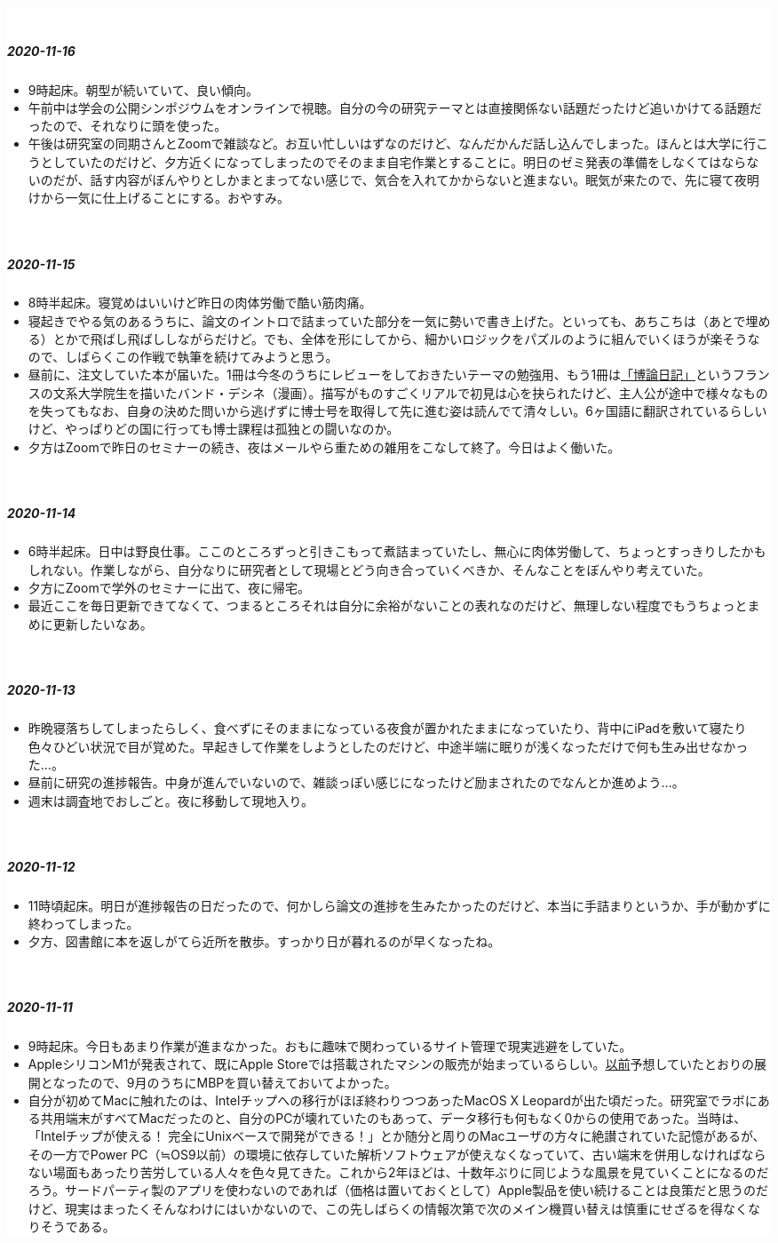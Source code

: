 <br>

##### 2020-11-16

- 9時起床。朝型が続いていて、良い傾向。
- 午前中は学会の公開シンポジウムをオンラインで視聴。自分の今の研究テーマとは直接関係ない話題だったけど追いかけてる話題だったので、それなりに頭を使った。
- 午後は研究室の同期さんとZoomで雑談など。お互い忙しいはずなのだけど、なんだかんだ話し込んでしまった。ほんとは大学に行こうとしていたのだけど、夕方近くになってしまったのでそのまま自宅作業とすることに。明日のゼミ発表の準備をしなくてはならないのだが、話す内容がぼんやりとしかまとまってない感じで、気合を入れてかからないと進まない。眠気が来たので、先に寝て夜明けから一気に仕上げることにする。おやすみ。

<br>

##### 2020-11-15

- 8時半起床。寝覚めはいいけど昨日の肉体労働で酷い筋肉痛。
- 寝起きでやる気のあるうちに、論文のイントロで詰まっていた部分を一気に勢いで書き上げた。といっても、あちこちは（あとで埋める）とかで飛ばし飛ばししながらだけど。でも、全体を形にしてから、細かいロジックをパズルのように組んでいくほうが楽そうなので、しばらくこの作戦で執筆を続けてみようと思う。
- 昼前に、注文していた本が届いた。1冊は今冬のうちにレビューをしておきたいテーマの勉強用、もう1冊は[「博論日記」](https://note.com/kadensha/n/nb5c687b2b9a1)というフランスの文系大学院生を描いたバンド・デシネ（漫画）。描写がものすごくリアルで初見は心を抉られたけど、主人公が途中で様々なものを失ってもなお、自身の決めた問いから逃げずに博士号を取得して先に進む姿は読んでて清々しい。6ヶ国語に翻訳されているらしいけど、やっぱりどの国に行っても博士課程は孤独との闘いなのか。
- 夕方はZoomで昨日のセミナーの続き、夜はメールやら重ための雑用をこなして終了。今日はよく働いた。

<br>

##### 2020-11-14

- 6時半起床。日中は野良仕事。ここのところずっと引きこもって煮詰まっていたし、無心に肉体労働して、ちょっとすっきりしたかもしれない。作業しながら、自分なりに研究者として現場とどう向き合っていくべきか、そんなことをぼんやり考えていた。
- 夕方にZoomで学外のセミナーに出て、夜に帰宅。
- 最近ここを毎日更新できてなくて、つまるところそれは自分に余裕がないことの表れなのだけど、無理しない程度でもうちょっとまめに更新したいなあ。

<br>

##### 2020-11-13

- 昨晩寝落ちしてしまったらしく、食べずにそのままになっている夜食が置かれたままになっていたり、背中にiPadを敷いて寝たり色々ひどい状況で目が覚めた。早起きして作業をしようとしたのだけど、中途半端に眠りが浅くなっただけで何も生み出せなかった…。
- 昼前に研究の進捗報告。中身が進んでいないので、雑談っぽい感じになったけど励まされたのでなんとか進めよう…。
- 週末は調査地でおしごと。夜に移動して現地入り。

<br>

##### 2020-11-12

- 11時頃起床。明日が進捗報告の日だったので、何かしら論文の進捗を生みたかったのだけど、本当に手詰まりというか、手が動かずに終わってしまった。
- 夕方、図書館に本を返しがてら近所を散歩。すっかり日が暮れるのが早くなったね。

<br>

##### 2020-11-11

- 9時起床。今日もあまり作業が進まなかった。おもに趣味で関わっているサイト管理で現実逃避をしていた。
- AppleシリコンM1が発表されて、既にApple Storeでは搭載されたマシンの販売が始まっているらしい。[以前](https://www.chitose.org/2020/09/30/monthly-diary.html#2020-09-17)予想していたとおりの展開となったので、9月のうちにMBPを買い替えておいてよかった。
- 自分が初めてMacに触れたのは、Intelチップへの移行がほぼ終わりつつあったMacOS X Leopardが出た頃だった。研究室でラボにある共用端末がすべてMacだったのと、自分のPCが壊れていたのもあって、データ移行も何もなく0からの使用であった。当時は、「Intelチップが使える！ 完全にUnixベースで開発ができる！」とか随分と周りのMacユーザの方々に絶讃されていた記憶があるが、その一方でPower PC（≒OS9以前）の環境に依存していた解析ソフトウェアが使えなくなっていて、古い端末を併用しなければならない場面もあったり苦労している人々を色々見てきた。これから2年ほどは、十数年ぶりに同じような風景を見ていくことになるのだろう。サードパーティ製のアプリを使わないのであれば（価格は置いておくとして）Apple製品を使い続けることは良策だと思うのだけど、現実はまったくそんなわけにはいかないので、この先しばらくの情報次第で次のメイン機買い替えは慎重にせざるを得なくなりそうである。
